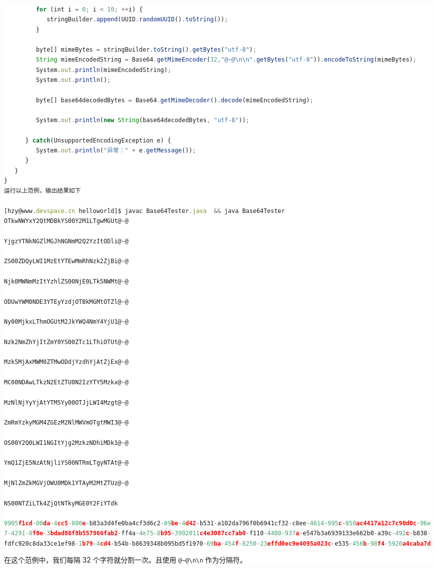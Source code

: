 ```js 
         for (int i = 0; i < 10; ++i) {
            stringBuilder.append(UUID.randomUUID().toString());
         }

         byte[] mimeBytes = stringBuilder.toString().getBytes("utf-8");
         String mimeEncodedString = Base64.getMimeEncoder(32,"@~@\n\n".getBytes("utf-8")).encodeToString(mimeBytes);
         System.out.println(mimeEncodedString);
         System.out.println();

         byte[] base64decodedBytes = Base64.getMimeDecoder().decode(mimeEncodedString);

         System.out.println(new String(base64decodedBytes, "utf-8"));

      } catch(UnsupportedEncodingException e) {
         System.out.println("异常：" + e.getMessage());
      }
   }
}
运行以上范例，输出结果如下

[hzy@www.devspace.cn helloworld]$ javac Base64Tester.java  && java Base64Tester
OTkwNWYxY2QtMDBkYS00Y2M1LTgwMGUt@~@

YjgzYTNkNGZlMGJhNGNmM2Q2YzItODli@~@

ZS00ZDQyLWI1MzEtYTEwMmRhNzk2ZjBi@~@

Njk0MWNmMzItYzhlZS00NjE0LTk5NWMt@~@

ODUwYWM0NDE3YTEyYzdjOTBkMGMtOTZl@~@

Ny00MjkxLThmOGUtM2JkYWQ4NmY4YjU1@~@

Nzk2NmZhYjItZmY0YS00ZTc1LThiOTUt@~@

Mzk5MjAxMWM0ZTMwODdjYzdhYjAtZjEx@~@

MC00NDAwLTkzN2EtZTU0N2IzYTY5Mzkx@~@

MzNlNjYyYjAtYTM5Yy00OTJjLWI4Mzgt@~@

ZmRmYzkyMGM4ZGEzM2NlMWVmOTgtMWI3@~@

OS00Y2Q0LWI1NGItYjg2MzkzNDhiMDk1@~@

YmQ1ZjE5NzAtNjliYS00NTRmLTgyNTAt@~@

MjNlZmZkMGVjOWU0MDk1YTAyM2MtZTUz@~@

NS00NTZiLTk4ZjQtNTkyMGE0Y2FiYTdk

9905f1cd-00da-4cc5-800e-b83a3d4fe0ba4cf3d6c2-89be-4d42-b531-a102da796f0b6941cf32-c8ee-4614-995c-850ac4417a12c7c90d0c-96e7-4291-8f8e-3bdad86f8b557966fab2-ff4a-4e75-8b95-3992011c4e3087cc7ab0-f110-4400-937a-e547b3a6939133e662b0-a39c-492c-b838-fdfc920c8da33ce1ef98-1b79-4cd4-b54b-b8639348b095bd5f1970-69ba-454f-8250-23effd0ec9e4095a023c-e535-456b-98f4-5920a4caba7d
```

在这个范例中，我们每隔 32 个字符就分割一次。且使用 `@~@\n\n` 作为分隔符。

